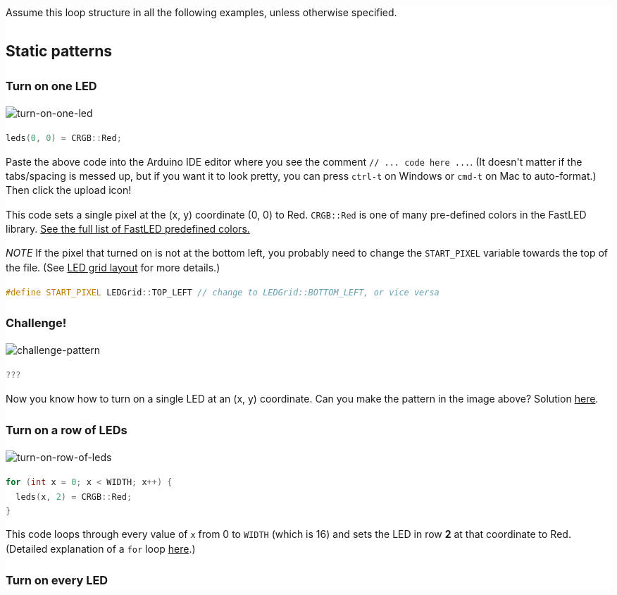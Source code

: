 Assume this loop structure in all the following examples, unless otherwise specified.

## Static patterns

### Turn on one LED

<img width="500" alt="turn-on-one-led" src="static/turn-on-one-led.jpeg" />

```cpp
leds(0, 0) = CRGB::Red;
```
Paste the above code into the Arduino IDE editor where you see the comment `// ... code here ...`. (It doesn't matter if the tabs/spacing is messed up, but if you want it to look pretty, you can press `ctrl-t` on Windows or `cmd-t` on Mac to auto-format.) Then click the upload icon!

This code sets a single pixel at the (x, y) coordinate (0, 0) to Red. `CRGB::Red` is one of many pre-defined colors in the FastLED library. [See the full list of FastLED predefined colors.](http://fastled.io/docs/struct_c_r_g_b.html)

_NOTE_ If the pixel that turned on is not at the bottom left, you probably need to change the `START_PIXEL` variable towards the top of the file. (See [LED grid layout](https://github.com/michellesh/rainbow-clock/wiki/LED-grid-layout) for more details.)
```cpp
#define START_PIXEL LEDGrid::TOP_LEFT // change to LEDGrid::BOTTOM_LEFT, or vice versa
```


### Challenge!

<img width="500" alt="challenge-pattern" src="static/challenge-pattern.jpeg" />

```cpp
???
```

Now you know how to turn on a single LED at an (x, y) coordinate. Can you make the pattern in the image above? Solution [here](https://github.com/michellesh/rainbow-clock/blob/main/examples/challenge-solution.ino).


### Turn on a row of LEDs

<img width="500" alt="turn-on-row-of-leds" src="static/turn-on-row-of-leds.jpeg" />

```cpp
for (int x = 0; x < WIDTH; x++) {
  leds(x, 2) = CRGB::Red;
}
```
  
This code loops through every value of `x` from 0 to `WIDTH` (which is 16) and sets the LED in row **2** at that coordinate to Red. (Detailed explanation of a `for` loop [here](https://www.arduino.cc/reference/en/language/structure/control-structure/for/).)


### Turn on every LED
